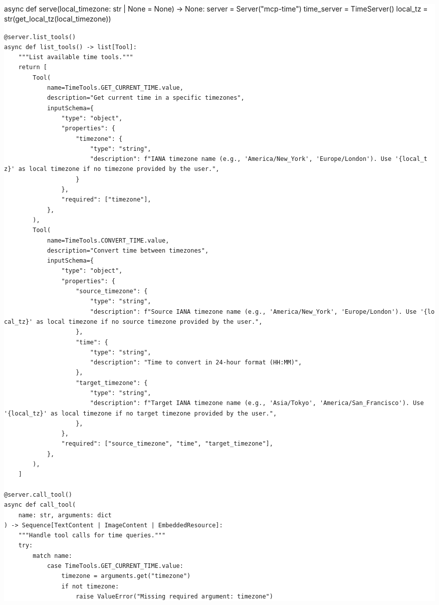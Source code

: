 
async def serve(local_timezone: str | None = None) -> None:
    server = Server("mcp-time")
    time_server = TimeServer()
    local_tz = str(get_local_tz(local_timezone))

    @server.list_tools()
    async def list_tools() -> list[Tool]:
        """List available time tools."""
        return [
            Tool(
                name=TimeTools.GET_CURRENT_TIME.value,
                description="Get current time in a specific timezones",
                inputSchema={
                    "type": "object",
                    "properties": {
                        "timezone": {
                            "type": "string",
                            "description": f"IANA timezone name (e.g., 'America/New_York', 'Europe/London'). Use '{local_tz}' as local timezone if no timezone provided by the user.",
                        }
                    },
                    "required": ["timezone"],
                },
            ),
            Tool(
                name=TimeTools.CONVERT_TIME.value,
                description="Convert time between timezones",
                inputSchema={
                    "type": "object",
                    "properties": {
                        "source_timezone": {
                            "type": "string",
                            "description": f"Source IANA timezone name (e.g., 'America/New_York', 'Europe/London'). Use '{local_tz}' as local timezone if no source timezone provided by the user.",
                        },
                        "time": {
                            "type": "string",
                            "description": "Time to convert in 24-hour format (HH:MM)",
                        },
                        "target_timezone": {
                            "type": "string",
                            "description": f"Target IANA timezone name (e.g., 'Asia/Tokyo', 'America/San_Francisco'). Use '{local_tz}' as local timezone if no target timezone provided by the user.",
                        },
                    },
                    "required": ["source_timezone", "time", "target_timezone"],
                },
            ),
        ]

    @server.call_tool()
    async def call_tool(
        name: str, arguments: dict
    ) -> Sequence[TextContent | ImageContent | EmbeddedResource]:
        """Handle tool calls for time queries."""
        try:
            match name:
                case TimeTools.GET_CURRENT_TIME.value:
                    timezone = arguments.get("timezone")
                    if not timezone:
                        raise ValueError("Missing required argument: timezone")

